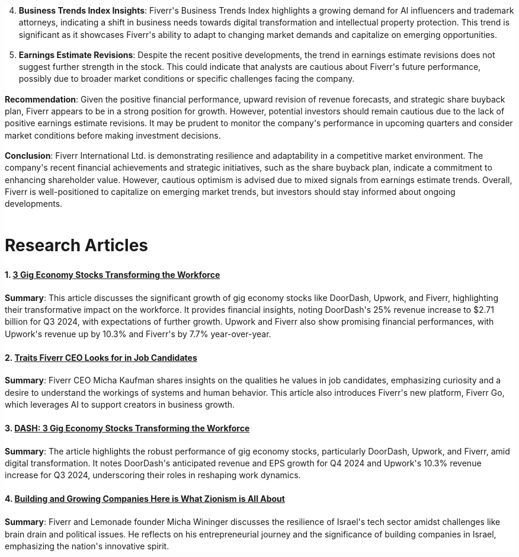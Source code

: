 4. **Business Trends Index Insights**: Fiverr's Business Trends Index highlights a growing demand for AI influencers and trademark attorneys, indicating a shift in business needs towards digital transformation and intellectual property protection. This trend is significant as it showcases Fiverr's ability to adapt to changing market demands and capitalize on emerging opportunities.

5. **Earnings Estimate Revisions**: Despite the recent positive developments, the trend in earnings estimate revisions does not suggest further strength in the stock. This could indicate that analysts are cautious about Fiverr's future performance, possibly due to broader market conditions or specific challenges facing the company.

**Recommendation**: Given the positive financial performance, upward revision of revenue forecasts, and strategic share buyback plan, Fiverr appears to be in a strong position for growth. However, potential investors should remain cautious due to the lack of positive earnings estimate revisions. It may be prudent to monitor the company's performance in upcoming quarters and consider market conditions before making investment decisions.

**Conclusion**: Fiverr International Ltd. is demonstrating resilience and adaptability in a competitive market environment. The company's recent financial achievements and strategic initiatives, such as the share buyback plan, indicate a commitment to enhancing shareholder value. However, cautious optimism is advised due to mixed signals from earnings estimate trends. Overall, Fiverr is well-positioned to capitalize on emerging market trends, but investors should stay informed about ongoing developments.

# Research Articles

#### 1. [3 Gig Economy Stocks Transforming the Workforce](https://www.inkl.com/news/3-gig-economy-stocks-transforming-the-workforce)  
   **Summary**: This article discusses the significant growth of gig economy stocks like DoorDash, Upwork, and Fiverr, highlighting their transformative impact on the workforce. It provides financial insights, noting DoorDash's 25% revenue increase to $2.71 billion for Q3 2024, with expectations of further growth. Upwork and Fiverr also show promising financial performances, with Upwork's revenue up by 10.3% and Fiverr's by 7.7% year-over-year.

#### 2. [Traits Fiverr CEO Looks for in Job Candidates](https://www.cnbc.com/2025/02/25/traits-fiverr-ceo-looks-for-in-job-candidates.html)  
   **Summary**: Fiverr CEO Micha Kaufman shares insights on the qualities he values in job candidates, emphasizing curiosity and a desire to understand the workings of systems and human behavior. This article also introduces Fiverr's new platform, Fiverr Go, which leverages AI to support creators in business growth.

#### 3. [DASH: 3 Gig Economy Stocks Transforming the Workforce](https://stocknews.com/news/dash-upwk-fvrr-wmt-lyft-3-gig-economy-stocks-transforming-the-workforce/)  
   **Summary**: The article highlights the robust performance of gig economy stocks, particularly DoorDash, Upwork, and Fiverr, amid digital transformation. It notes DoorDash's anticipated revenue and EPS growth for Q4 2024 and Upwork's 10.3% revenue increase for Q3 2024, underscoring their roles in reshaping work dynamics.

#### 4. [Building and Growing Companies Here is What Zionism is All About](https://www.ynetnews.com/business/article/bk0if0njjl)  
   **Summary**: Fiverr and Lemonade founder Micha Wininger discusses the resilience of Israel's tech sector amidst challenges like brain drain and political issues. He reflects on his entrepreneurial journey and the significance of building companies in Israel, emphasizing the nation's innovative spirit.
